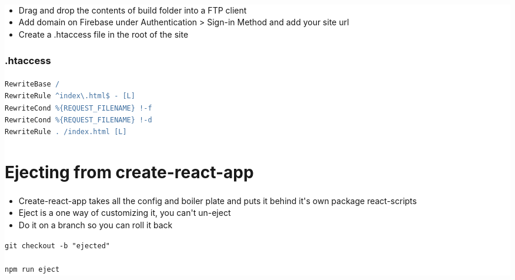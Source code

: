 + Drag and drop the contents of build folder into a FTP client
+ Add domain on Firebase under Authentication > Sign-in Method and add your site url
+ Create a .htaccess file in the root of the site

### .htaccess
```apache
RewriteBase /
RewriteRule ^index\.html$ - [L]
RewriteCond %{REQUEST_FILENAME} !-f
RewriteCond %{REQUEST_FILENAME} !-d
RewriteRule . /index.html [L]
```

# Ejecting from create-react-app

+ Create-react-app takes all the config and boiler plate and puts it behind it's own package react-scripts
+ Eject is a one way of customizing it, you can't un-eject
+ Do it on a branch so you can roll it back

```shell
git checkout -b "ejected"

npm run eject
```